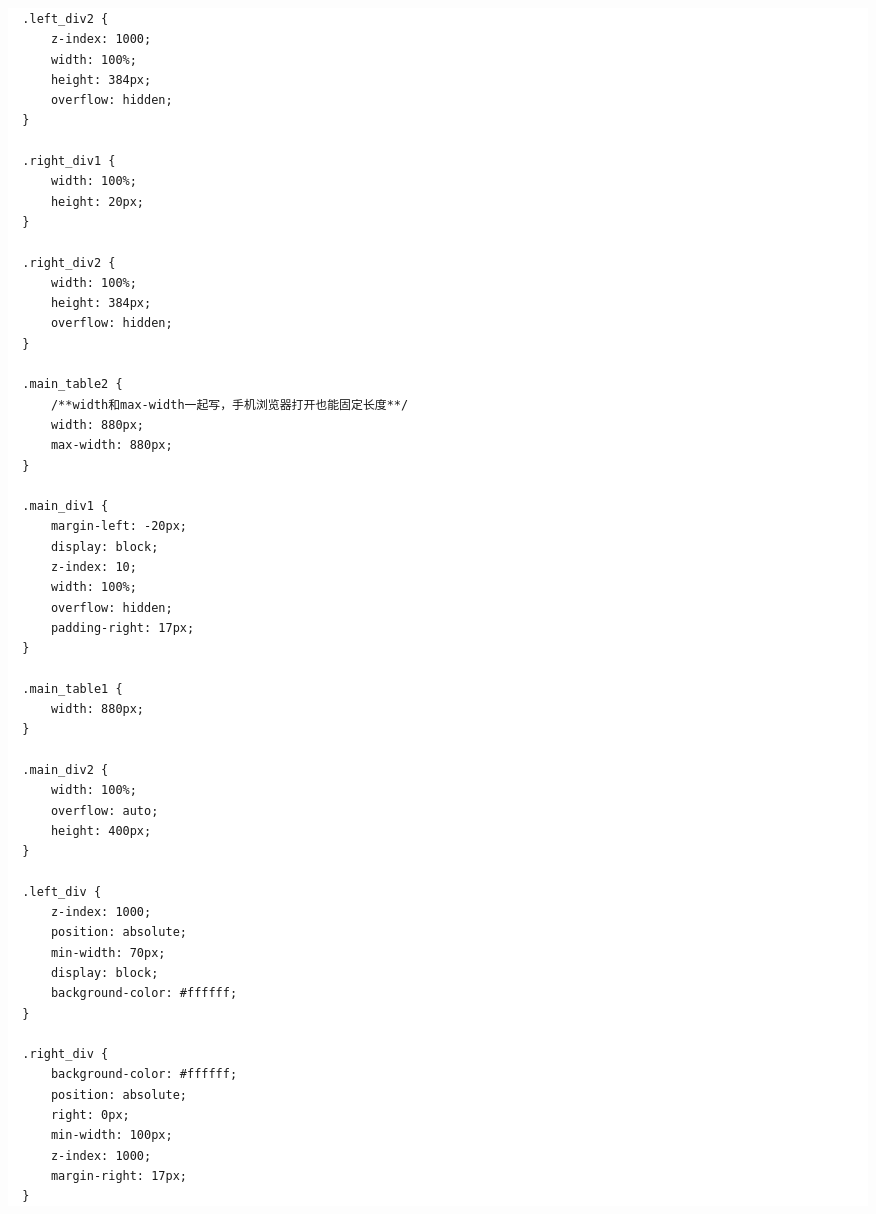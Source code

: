      .left_div2 {
          z-index: 1000;
          width: 100%;
          height: 384px;
          overflow: hidden;
      }
      
      .right_div1 {
          width: 100%;
          height: 20px;
      }
      
      .right_div2 {
          width: 100%;
          height: 384px;
          overflow: hidden;
      }
      
      .main_table2 {
          /**width和max-width一起写，手机浏览器打开也能固定长度**/
          width: 880px;
          max-width: 880px;
      }
      
      .main_div1 {
          margin-left: -20px;
          display: block;
          z-index: 10;
          width: 100%;
          overflow: hidden;
          padding-right: 17px;
      }
      
      .main_table1 {
          width: 880px;
      }
      
      .main_div2 {
          width: 100%;
          overflow: auto;
          height: 400px;
      }
      
      .left_div {
          z-index: 1000;
          position: absolute;
          min-width: 70px;
          display: block;
          background-color: #ffffff;
      }
      
      .right_div {
          background-color: #ffffff;
          position: absolute;
          right: 0px;
          min-width: 100px;
          z-index: 1000;
          margin-right: 17px;
      }
      
